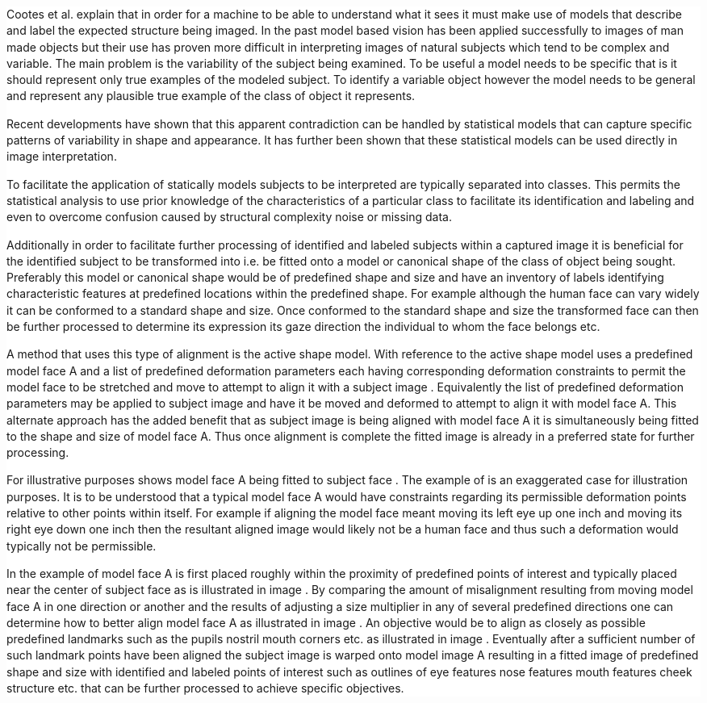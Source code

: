 Cootes et al. explain that in order for a machine to be able to understand what it sees it must make use of models that describe and label the expected structure being imaged. In the past model based vision has been applied successfully to images of man made objects but their use has proven more difficult in interpreting images of natural subjects which tend to be complex and variable. The main problem is the variability of the subject being examined. To be useful a model needs to be specific that is it should represent only true examples of the modeled subject. To identify a variable object however the model needs to be general and represent any plausible true example of the class of object it represents.

Recent developments have shown that this apparent contradiction can be handled by statistical models that can capture specific patterns of variability in shape and appearance. It has further been shown that these statistical models can be used directly in image interpretation.

To facilitate the application of statically models subjects to be interpreted are typically separated into classes. This permits the statistical analysis to use prior knowledge of the characteristics of a particular class to facilitate its identification and labeling and even to overcome confusion caused by structural complexity noise or missing data.

Additionally in order to facilitate further processing of identified and labeled subjects within a captured image it is beneficial for the identified subject to be transformed into i.e. be fitted onto a model or canonical shape of the class of object being sought. Preferably this model or canonical shape would be of predefined shape and size and have an inventory of labels identifying characteristic features at predefined locations within the predefined shape. For example although the human face can vary widely it can be conformed to a standard shape and size. Once conformed to the standard shape and size the transformed face can then be further processed to determine its expression its gaze direction the individual to whom the face belongs etc.

A method that uses this type of alignment is the active shape model. With reference to the active shape model uses a predefined model face A and a list of predefined deformation parameters each having corresponding deformation constraints to permit the model face to be stretched and move to attempt to align it with a subject image . Equivalently the list of predefined deformation parameters may be applied to subject image and have it be moved and deformed to attempt to align it with model face A. This alternate approach has the added benefit that as subject image is being aligned with model face A it is simultaneously being fitted to the shape and size of model face A. Thus once alignment is complete the fitted image is already in a preferred state for further processing.

For illustrative purposes shows model face A being fitted to subject face . The example of is an exaggerated case for illustration purposes. It is to be understood that a typical model face A would have constraints regarding its permissible deformation points relative to other points within itself. For example if aligning the model face meant moving its left eye up one inch and moving its right eye down one inch then the resultant aligned image would likely not be a human face and thus such a deformation would typically not be permissible.

In the example of model face A is first placed roughly within the proximity of predefined points of interest and typically placed near the center of subject face as is illustrated in image . By comparing the amount of misalignment resulting from moving model face A in one direction or another and the results of adjusting a size multiplier in any of several predefined directions one can determine how to better align model face A as illustrated in image . An objective would be to align as closely as possible predefined landmarks such as the pupils nostril mouth corners etc. as illustrated in image . Eventually after a sufficient number of such landmark points have been aligned the subject image is warped onto model image A resulting in a fitted image of predefined shape and size with identified and labeled points of interest such as outlines of eye features nose features mouth features cheek structure etc. that can be further processed to achieve specific objectives.
